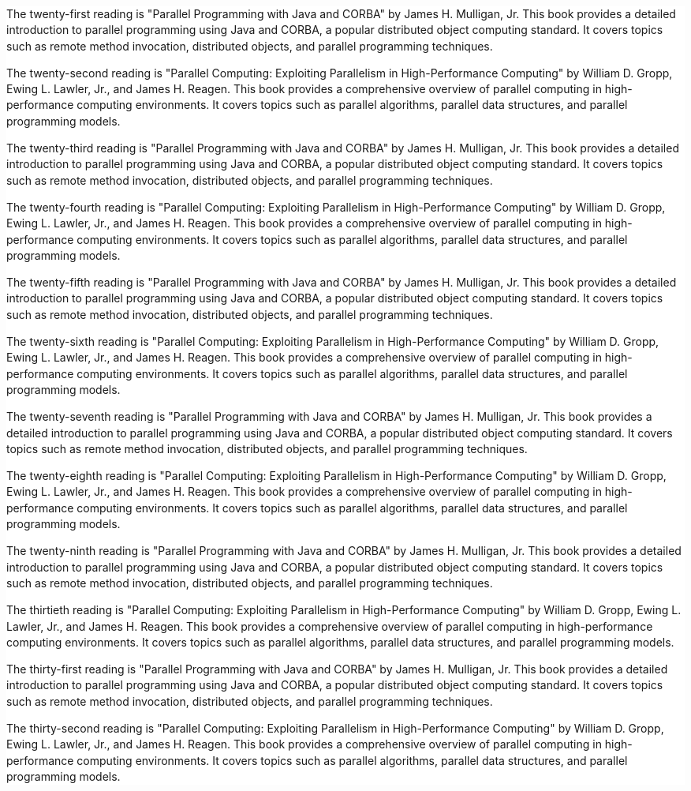 The twenty-first reading is "Parallel Programming with Java and CORBA" by James H. Mulligan, Jr. This book provides a detailed introduction to parallel programming using Java and CORBA, a popular distributed object computing standard. It covers topics such as remote method invocation, distributed objects, and parallel programming techniques.

The twenty-second reading is "Parallel Computing: Exploiting Parallelism in High-Performance Computing" by William D. Gropp, Ewing L. Lawler, Jr., and James H. Reagen. This book provides a comprehensive overview of parallel computing in high-performance computing environments. It covers topics such as parallel algorithms, parallel data structures, and parallel programming models.

The twenty-third reading is "Parallel Programming with Java and CORBA" by James H. Mulligan, Jr. This book provides a detailed introduction to parallel programming using Java and CORBA, a popular distributed object computing standard. It covers topics such as remote method invocation, distributed objects, and parallel programming techniques.

The twenty-fourth reading is "Parallel Computing: Exploiting Parallelism in High-Performance Computing" by William D. Gropp, Ewing L. Lawler, Jr., and James H. Reagen. This book provides a comprehensive overview of parallel computing in high-performance computing environments. It covers topics such as parallel algorithms, parallel data structures, and parallel programming models.

The twenty-fifth reading is "Parallel Programming with Java and CORBA" by James H. Mulligan, Jr. This book provides a detailed introduction to parallel programming using Java and CORBA, a popular distributed object computing standard. It covers topics such as remote method invocation, distributed objects, and parallel programming techniques.

The twenty-sixth reading is "Parallel Computing: Exploiting Parallelism in High-Performance Computing" by William D. Gropp, Ewing L. Lawler, Jr., and James H. Reagen. This book provides a comprehensive overview of parallel computing in high-performance computing environments. It covers topics such as parallel algorithms, parallel data structures, and parallel programming models.

The twenty-seventh reading is "Parallel Programming with Java and CORBA" by James H. Mulligan, Jr. This book provides a detailed introduction to parallel programming using Java and CORBA, a popular distributed object computing standard. It covers topics such as remote method invocation, distributed objects, and parallel programming techniques.

The twenty-eighth reading is "Parallel Computing: Exploiting Parallelism in High-Performance Computing" by William D. Gropp, Ewing L. Lawler, Jr., and James H. Reagen. This book provides a comprehensive overview of parallel computing in high-performance computing environments. It covers topics such as parallel algorithms, parallel data structures, and parallel programming models.

The twenty-ninth reading is "Parallel Programming with Java and CORBA" by James H. Mulligan, Jr. This book provides a detailed introduction to parallel programming using Java and CORBA, a popular distributed object computing standard. It covers topics such as remote method invocation, distributed objects, and parallel programming techniques.

The thirtieth reading is "Parallel Computing: Exploiting Parallelism in High-Performance Computing" by William D. Gropp, Ewing L. Lawler, Jr., and James H. Reagen. This book provides a comprehensive overview of parallel computing in high-performance computing environments. It covers topics such as parallel algorithms, parallel data structures, and parallel programming models.

The thirty-first reading is "Parallel Programming with Java and CORBA" by James H. Mulligan, Jr. This book provides a detailed introduction to parallel programming using Java and CORBA, a popular distributed object computing standard. It covers topics such as remote method invocation, distributed objects, and parallel programming techniques.

The thirty-second reading is "Parallel Computing: Exploiting Parallelism in High-Performance Computing" by William D. Gropp, Ewing L. Lawler, Jr., and James H. Reagen. This book provides a comprehensive overview of parallel computing in high-performance computing environments. It covers topics such as parallel algorithms, parallel data structures, and parallel programming models.
